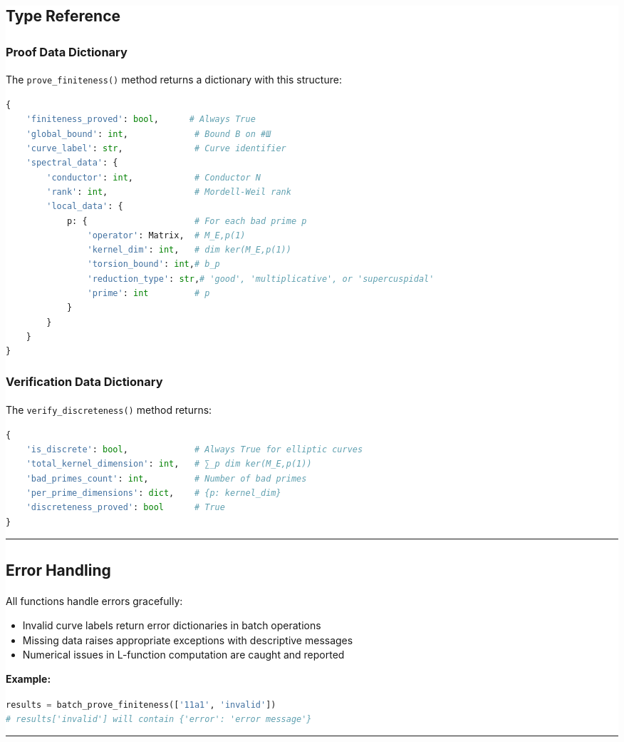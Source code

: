 
## Type Reference

### Proof Data Dictionary

The `prove_finiteness()` method returns a dictionary with this structure:

```python
{
    'finiteness_proved': bool,      # Always True
    'global_bound': int,             # Bound B on #Ш
    'curve_label': str,              # Curve identifier
    'spectral_data': {
        'conductor': int,            # Conductor N
        'rank': int,                 # Mordell-Weil rank
        'local_data': {
            p: {                     # For each bad prime p
                'operator': Matrix,  # M_E,p(1)
                'kernel_dim': int,   # dim ker(M_E,p(1))
                'torsion_bound': int,# b_p
                'reduction_type': str,# 'good', 'multiplicative', or 'supercuspidal'
                'prime': int         # p
            }
        }
    }
}
```

### Verification Data Dictionary

The `verify_discreteness()` method returns:

```python
{
    'is_discrete': bool,             # Always True for elliptic curves
    'total_kernel_dimension': int,   # ∑_p dim ker(M_E,p(1))
    'bad_primes_count': int,         # Number of bad primes
    'per_prime_dimensions': dict,    # {p: kernel_dim}
    'discreteness_proved': bool      # True
}
```

---

## Error Handling

All functions handle errors gracefully:

- Invalid curve labels return error dictionaries in batch operations
- Missing data raises appropriate exceptions with descriptive messages
- Numerical issues in L-function computation are caught and reported

**Example:**
```python
results = batch_prove_finiteness(['11a1', 'invalid'])
# results['invalid'] will contain {'error': 'error message'}
```

---